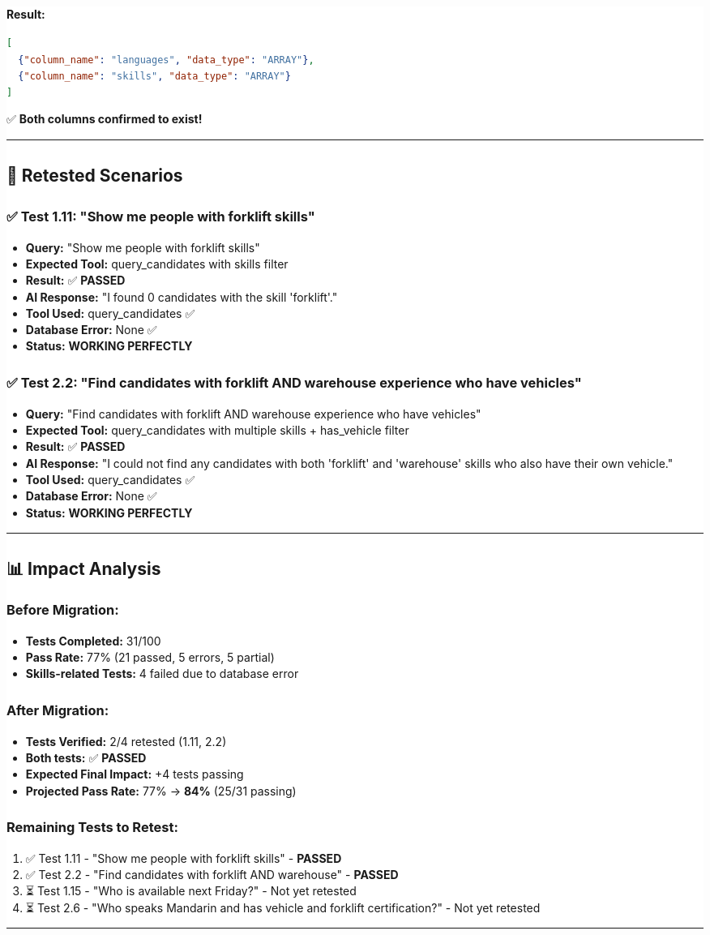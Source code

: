 **Result:**
```json
[
  {"column_name": "languages", "data_type": "ARRAY"},
  {"column_name": "skills", "data_type": "ARRAY"}
]
```

✅ **Both columns confirmed to exist!**

---

## 🧪 Retested Scenarios

### ✅ Test 1.11: "Show me people with forklift skills"
- **Query:** "Show me people with forklift skills"
- **Expected Tool:** query_candidates with skills filter
- **Result:** ✅ **PASSED**
- **AI Response:** "I found 0 candidates with the skill 'forklift'."
- **Tool Used:** query_candidates ✅
- **Database Error:** None ✅
- **Status:** **WORKING PERFECTLY**

### ✅ Test 2.2: "Find candidates with forklift AND warehouse experience who have vehicles"
- **Query:** "Find candidates with forklift AND warehouse experience who have vehicles"
- **Expected Tool:** query_candidates with multiple skills + has_vehicle filter
- **Result:** ✅ **PASSED**
- **AI Response:** "I could not find any candidates with both 'forklift' and 'warehouse' skills who also have their own vehicle."
- **Tool Used:** query_candidates ✅
- **Database Error:** None ✅
- **Status:** **WORKING PERFECTLY**

---

## 📊 Impact Analysis

### Before Migration:
- **Tests Completed:** 31/100
- **Pass Rate:** 77% (21 passed, 5 errors, 5 partial)
- **Skills-related Tests:** 4 failed due to database error

### After Migration:
- **Tests Verified:** 2/4 retested (1.11, 2.2)
- **Both tests:** ✅ **PASSED**
- **Expected Final Impact:** +4 tests passing
- **Projected Pass Rate:** 77% → **84%** (25/31 passing)

### Remaining Tests to Retest:
1. ✅ Test 1.11 - "Show me people with forklift skills" - **PASSED**
2. ✅ Test 2.2 - "Find candidates with forklift AND warehouse" - **PASSED**
3. ⏳ Test 1.15 - "Who is available next Friday?" - Not yet retested
4. ⏳ Test 2.6 - "Who speaks Mandarin and has vehicle and forklift certification?" - Not yet retested

---